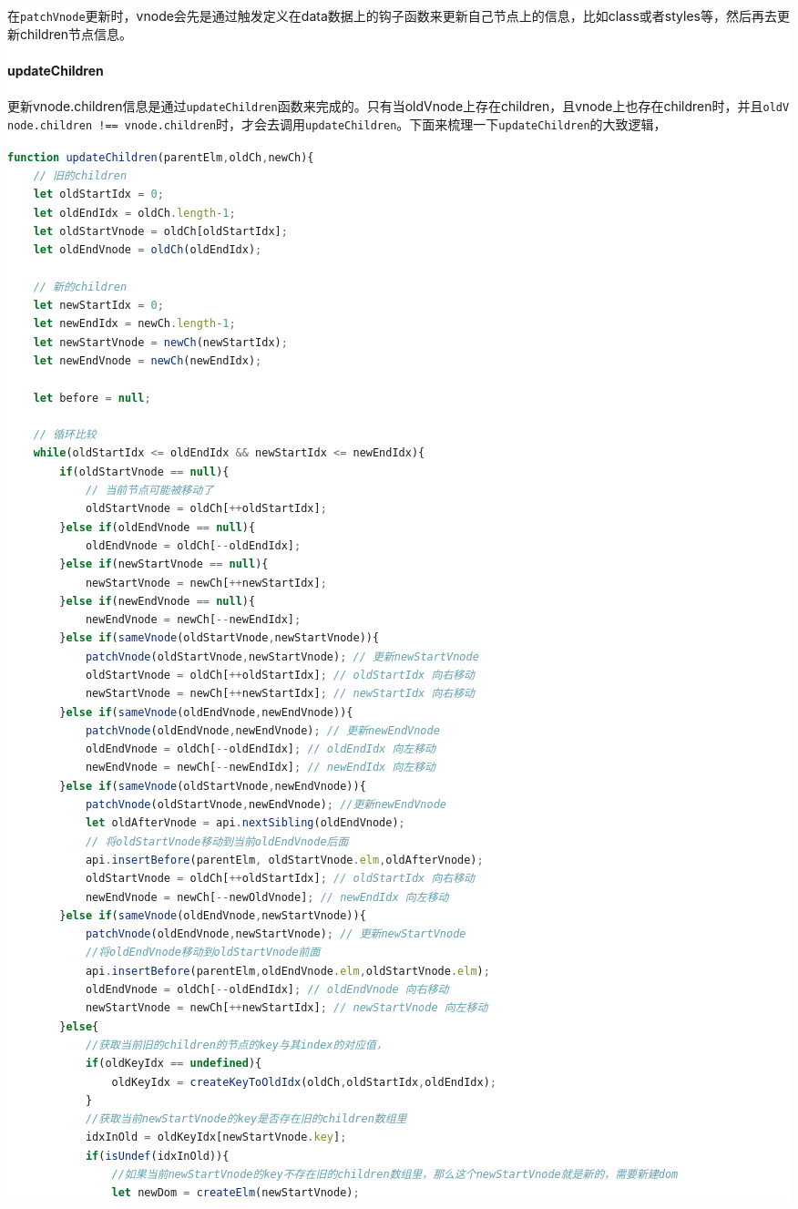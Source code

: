 在`patchVnode`更新时，vnode会先是通过触发定义在data数据上的钩子函数来更新自己节点上的信息，比如class或者styles等，然后再去更新children节点信息。

#### updateChildren

更新vnode.children信息是通过`updateChildren`函数来完成的。只有当oldVnode上存在children，且vnode上也存在children时，并且`oldVnode.children !== vnode.children`时，才会去调用`updateChildren`。下面来梳理一下`updateChildren`的大致逻辑，

```typescript
function updateChildren(parentElm,oldCh,newCh){
    // 旧的children
    let oldStartIdx = 0;
    let oldEndIdx = oldCh.length-1;
    let oldStartVnode = oldCh[oldStartIdx];
    let oldEndVnode = oldCh(oldEndIdx);
    
    // 新的children
    let newStartIdx = 0;
    let newEndIdx = newCh.length-1;
    let newStartVnode = newCh(newStartIdx);
    let newEndVnode = newCh(newEndIdx);
    
    let before = null;
    
    // 循环比较
    while(oldStartIdx <= oldEndIdx && newStartIdx <= newEndIdx){
        if(oldStartVnode == null){
            // 当前节点可能被移动了
            oldStartVnode = oldCh[++oldStartIdx];
        }else if(oldEndVnode == null){
            oldEndVnode = oldCh[--oldEndIdx];
        }else if(newStartVnode == null){
            newStartVnode = newCh[++newStartIdx];
        }else if(newEndVnode == null){
            newEndVnode = newCh[--newEndIdx];
        }else if(sameVnode(oldStartVnode,newStartVnode)){
            patchVnode(oldStartVnode,newStartVnode); // 更新newStartVnode
            oldStartVnode = oldCh[++oldStartIdx]; // oldStartIdx 向右移动
            newStartVnode = newCh[++newStartIdx]; // newStartIdx 向右移动
        }else if(sameVnode(oldEndVnode,newEndVnode)){
            patchVnode(oldEndVnode,newEndVnode); // 更新newEndVnode
            oldEndVnode = oldCh[--oldEndIdx]; // oldEndIdx 向左移动
            newEndVnode = newCh[--newEndIdx]; // newEndIdx 向左移动
        }else if(sameVnode(oldStartVnode,newEndVnode)){
            patchVnode(oldStartVnode,newEndVnode); //更新newEndVnode
            let oldAfterVnode = api.nextSibling(oldEndVnode);
            // 将oldStartVnode移动到当前oldEndVnode后面
            api.insertBefore(parentElm, oldStartVnode.elm,oldAfterVnode);
            oldStartVnode = oldCh[++oldStartIdx]; // oldStartIdx 向右移动
            newEndVnode = newCh[--newOldVnode]; // newEndIdx 向左移动
        }else if(sameVnode(oldEndVnode,newStartVnode)){
            patchVnode(oldEndVnode,newStartVnode); // 更新newStartVnode
            //将oldEndVnode移动到oldStartVnode前面
            api.insertBefore(parentElm,oldEndVnode.elm,oldStartVnode.elm);
            oldEndVnode = oldCh[--oldEndIdx]; // oldEndVnode 向右移动
        	newStartVnode = newCh[++newStartIdx]; // newStartVnode 向左移动
        }else{
            //获取当前旧的children的节点的key与其index的对应值，
            if(oldKeyIdx == undefined){
                oldKeyIdx = createKeyToOldIdx(oldCh,oldStartIdx,oldEndIdx);
            }
            //获取当前newStartVnode的key是否存在旧的children数组里
            idxInOld = oldKeyIdx[newStartVnode.key];
            if(isUndef(idxInOld)){
                //如果当前newStartVnode的key不存在旧的children数组里，那么这个newStartVnode就是新的，需要新建dom
                let newDom = createElm(newStartVnode);
```